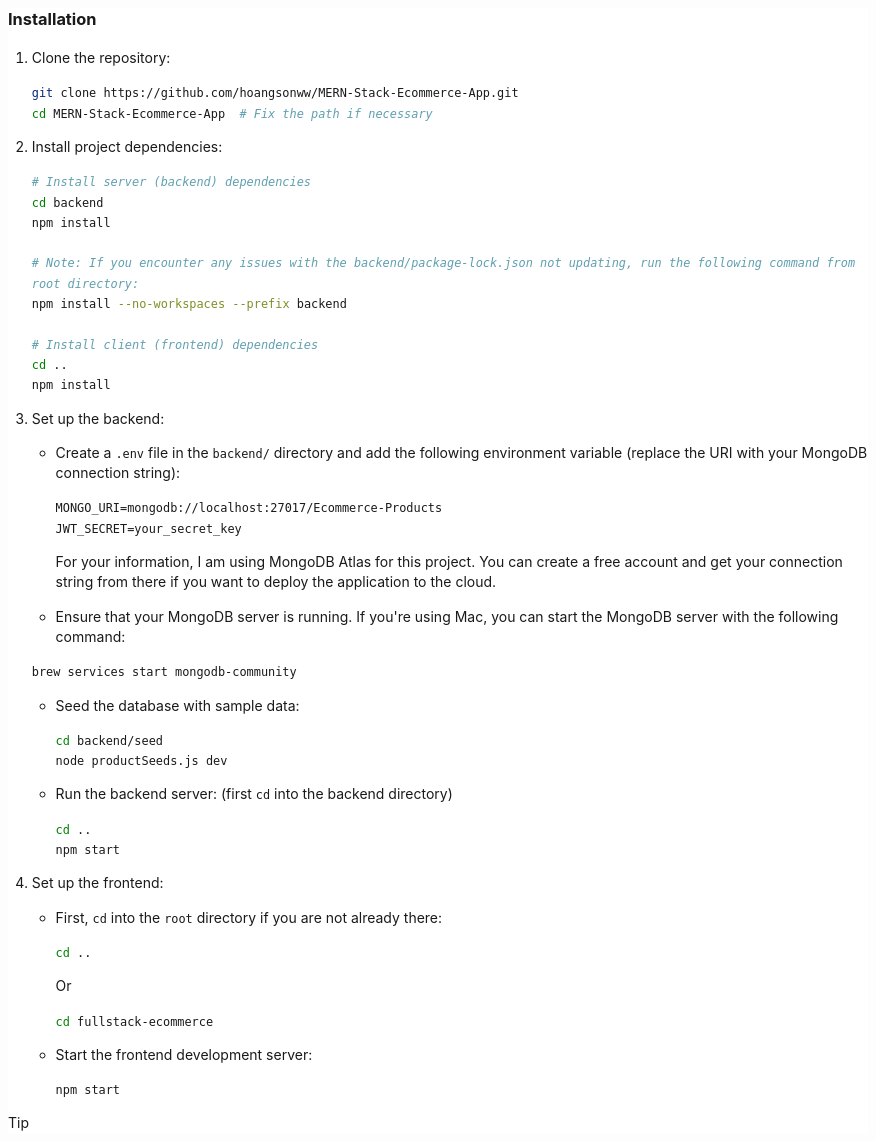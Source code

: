 ### Installation

1. Clone the repository:
   ```bash
   git clone https://github.com/hoangsonww/MERN-Stack-Ecommerce-App.git
   cd MERN-Stack-Ecommerce-App  # Fix the path if necessary
   ```

2. Install project dependencies:
   ```bash
   # Install server (backend) dependencies
   cd backend
   npm install
   
   # Note: If you encounter any issues with the backend/package-lock.json not updating, run the following command from root directory:
   npm install --no-workspaces --prefix backend

   # Install client (frontend) dependencies
   cd ..
   npm install
   ```
   
3. Set up the backend:

   - Create a `.env` file in the `backend/` directory and add the following environment variable (replace the URI with your MongoDB connection string):
     ```
     MONGO_URI=mongodb://localhost:27017/Ecommerce-Products
     JWT_SECRET=your_secret_key
     ```
     
     For your information, I am using MongoDB Atlas for this project. You can create a free account and get your connection string from there if you want to deploy the application to the cloud.
 
    - Ensure that your MongoDB server is running. If you're using Mac, you can start the MongoDB server with the following command:
     ```bash
     brew services start mongodb-community
     ``` 

   - Seed the database with sample data:
     ```bash
     cd backend/seed
     node productSeeds.js dev
     ```
     
   - Run the backend server: (first `cd` into the backend directory)
     ```bash
     cd ..
     npm start
     ``` 
     
4. Set up the frontend:
   - First, `cd` into the `root` directory if you are not already there:
     ```bash
     cd ..
     ```
     Or
        ```bash
        cd fullstack-ecommerce
        ```
   - Start the frontend development server:
     ```bash
     npm start
     ```
> [!TIP]